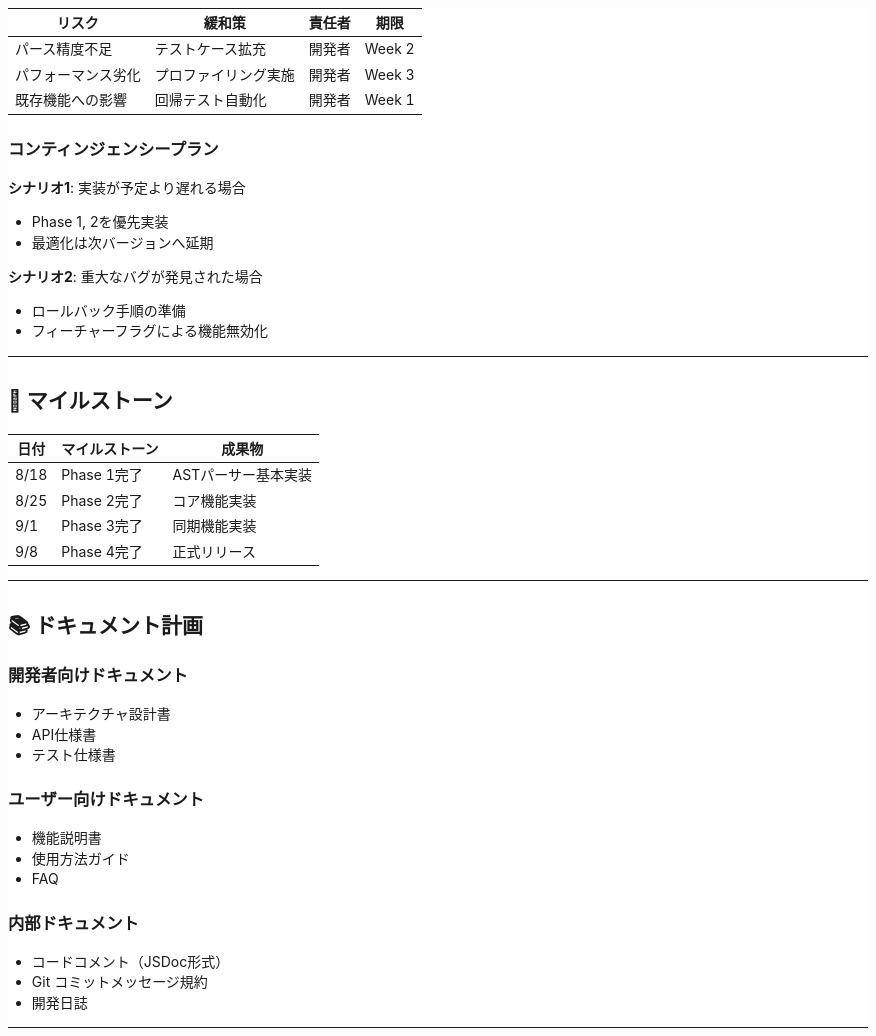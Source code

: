 | リスク | 緩和策 | 責任者 | 期限 |
|--------|--------|--------|------|
| パース精度不足 | テストケース拡充 | 開発者 | Week 2 |
| パフォーマンス劣化 | プロファイリング実施 | 開発者 | Week 3 |
| 既存機能への影響 | 回帰テスト自動化 | 開発者 | Week 1 |

### コンティンジェンシープラン

**シナリオ1**: 実装が予定より遅れる場合
- Phase 1, 2を優先実装
- 最適化は次バージョンへ延期

**シナリオ2**: 重大なバグが発見された場合
- ロールバック手順の準備
- フィーチャーフラグによる機能無効化

---

## 📅 マイルストーン

| 日付 | マイルストーン | 成果物 |
|------|---------------|---------|
| 8/18 | Phase 1完了 | ASTパーサー基本実装 |
| 8/25 | Phase 2完了 | コア機能実装 |
| 9/1 | Phase 3完了 | 同期機能実装 |
| 9/8 | Phase 4完了 | 正式リリース |

---

## 📚 ドキュメント計画

### 開発者向けドキュメント
- アーキテクチャ設計書
- API仕様書
- テスト仕様書

### ユーザー向けドキュメント
- 機能説明書
- 使用方法ガイド
- FAQ

### 内部ドキュメント
- コードコメント（JSDoc形式）
- Git コミットメッセージ規約
- 開発日誌

---